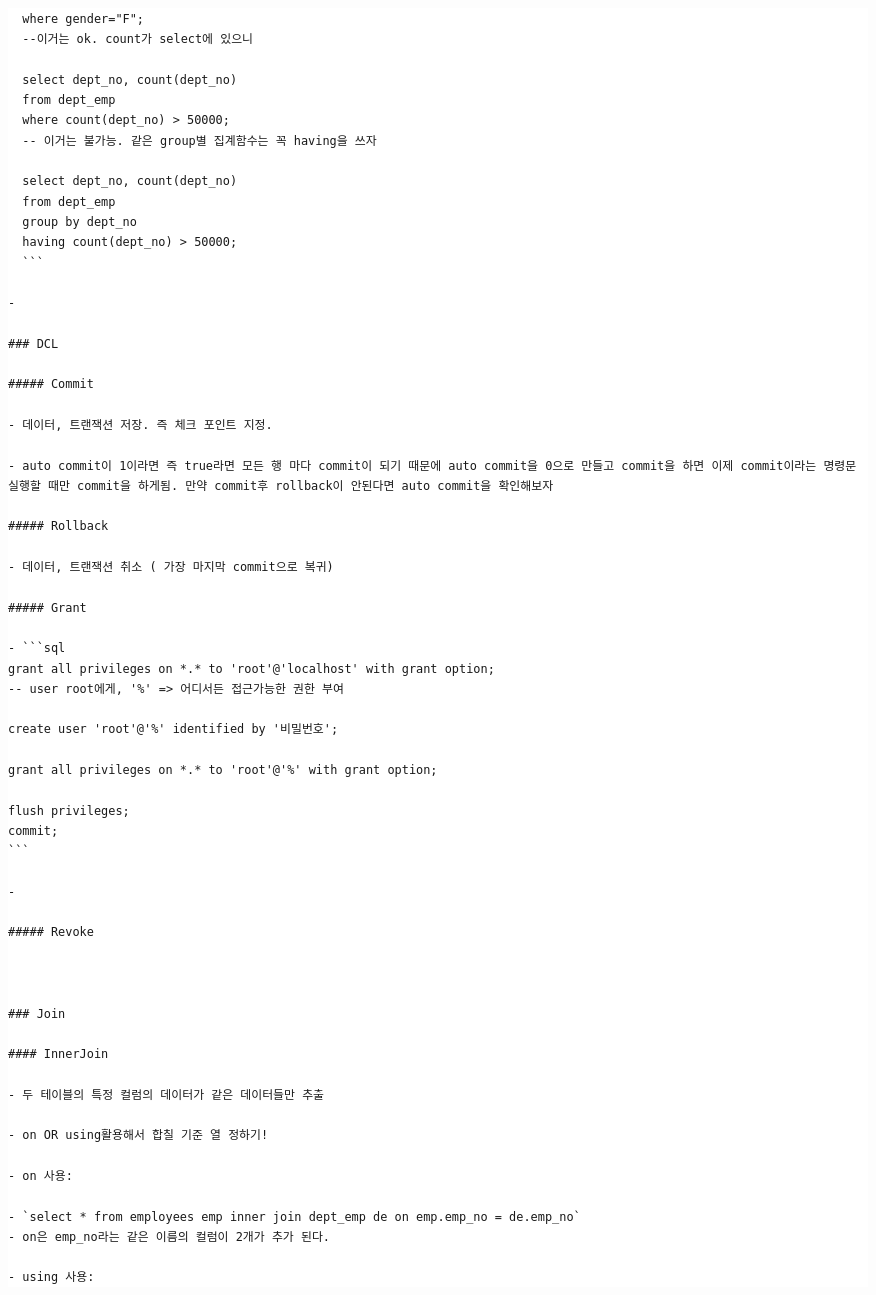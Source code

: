   ````
    where gender="F";
    --이거는 ok. count가 select에 있으니
    
    select dept_no, count(dept_no)
    from dept_emp
    where count(dept_no) > 50000;
    -- 이거는 불가능. 같은 group별 집계함수는 꼭 having을 쓰자
    
    select dept_no, count(dept_no)
    from dept_emp
    group by dept_no
    having count(dept_no) > 50000;
    ```

  - 

### DCL

##### Commit

- 데이터, 트랜잭션 저장. 즉 체크 포인트 지정. 

- auto commit이 1이라면 즉 true라면 모든 행 마다 commit이 되기 때문에 auto commit을 0으로 만들고 commit을 하면 이제 commit이라는 명령문 실행할 때만 commit을 하게됨. 만약 commit후 rollback이 안된다면 auto commit을 확인해보자

##### Rollback

- 데이터, 트랜잭션 취소 ( 가장 마지막 commit으로 복귀)

##### Grant

- ```sql
  grant all privileges on *.* to 'root'@'localhost' with grant option;
  -- user root에게, '%' => 어디서든 접근가능한 권한 부여
  
  create user 'root'@'%' identified by '비밀번호';
  
  grant all privileges on *.* to 'root'@'%' with grant option;
  
  flush privileges;
  commit;
  ```

- 

##### Revoke



### Join

#### InnerJoin

- 두 테이블의 특정 컬럼의 데이터가 같은 데이터들만 추출

- on OR using활용해서 합칠 기준 열 정하기!

- on 사용:

  - `select * from employees emp inner join dept_emp de on emp.emp_no = de.emp_no`
  - on은 emp_no라는 같은 이름의 컬럼이 2개가 추가 된다.

- using 사용:
  ````
